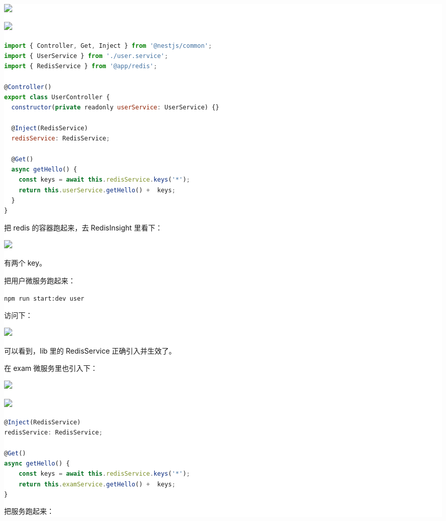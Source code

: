 ![](https://p3-juejin.byteimg.com/tos-cn-i-k3u1fbpfcp/2c6b4d4c0dfb4d9c9d357b372c067126~tplv-k3u1fbpfcp-jj-mark:0:0:0:0:q75.image#?w=1460&h=614&s=173304&e=png&b=1c1c1c)

![](https://p3-juejin.byteimg.com/tos-cn-i-k3u1fbpfcp/941cae43e560492199270873369ad3cb~tplv-k3u1fbpfcp-jj-mark:0:0:0:0:q75.image#?w=1544&h=668&s=208217&e=png&b=1d1d1d)

```javascript
import { Controller, Get, Inject } from '@nestjs/common';
import { UserService } from './user.service';
import { RedisService } from '@app/redis';

@Controller()
export class UserController {
  constructor(private readonly userService: UserService) {}

  @Inject(RedisService)
  redisService: RedisService;

  @Get()
  async getHello() {
    const keys = await this.redisService.keys('*');
    return this.userService.getHello() +  keys;
  }
}
```
把 redis 的容器跑起来，去 RedisInsight 里看下：

![](https://p6-juejin.byteimg.com/tos-cn-i-k3u1fbpfcp/c1e9d5326279447299bb6ea6975190d3~tplv-k3u1fbpfcp-jj-mark:0:0:0:0:q75.image#?w=1330&h=570&s=66771&e=png&b=151515)

有两个 key。

把用户微服务跑起来：

```
npm run start:dev user
```
访问下：

![](https://p9-juejin.byteimg.com/tos-cn-i-k3u1fbpfcp/500a8b6fc3c043f6a88bb49c0f331d64~tplv-k3u1fbpfcp-jj-mark:0:0:0:0:q75.image#?w=656&h=178&s=20428&e=png&b=ffffff)

可以看到，lib 里的 RedisService 正确引入并生效了。

在 exam 微服务里也引入下：

![](https://p9-juejin.byteimg.com/tos-cn-i-k3u1fbpfcp/3ec14504669e4900aa236d612a140f44~tplv-k3u1fbpfcp-jj-mark:0:0:0:0:q75.image#?w=1520&h=556&s=164118&e=png&b=1d1d1d)

![](https://p3-juejin.byteimg.com/tos-cn-i-k3u1fbpfcp/2ce72f79918e442297ee5c9f041faaab~tplv-k3u1fbpfcp-jj-mark:0:0:0:0:q75.image#?w=1642&h=844&s=290909&e=png&b=1d1d1d)

```javascript
@Inject(RedisService)
redisService: RedisService;

@Get()
async getHello() {
    const keys = await this.redisService.keys('*');
    return this.examService.getHello() +  keys;
}
```
把服务跑起来：
